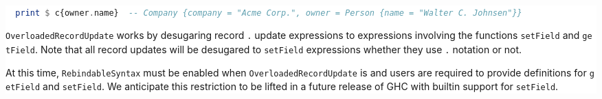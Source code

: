 ```hs
  print $ c{owner.name}  -- Company {company = "Acme Corp.", owner = Person {name = "Walter C. Johnsen"}}
```


`OverloadedRecordUpdate` works by desugaring record `.` update expressions to expressions involving the functions `setField` and `getField`. Note that all record updates will be desugared to `setField` expressions whether they use `.` notation or not.

At this time, `RebindableSyntax` must be enabled when `OverloadedRecordUpdate` is and users are required to provide definitions for `getField` and `setField`. We anticipate this restriction to be lifted in a future release of GHC with builtin support for `setField`.
